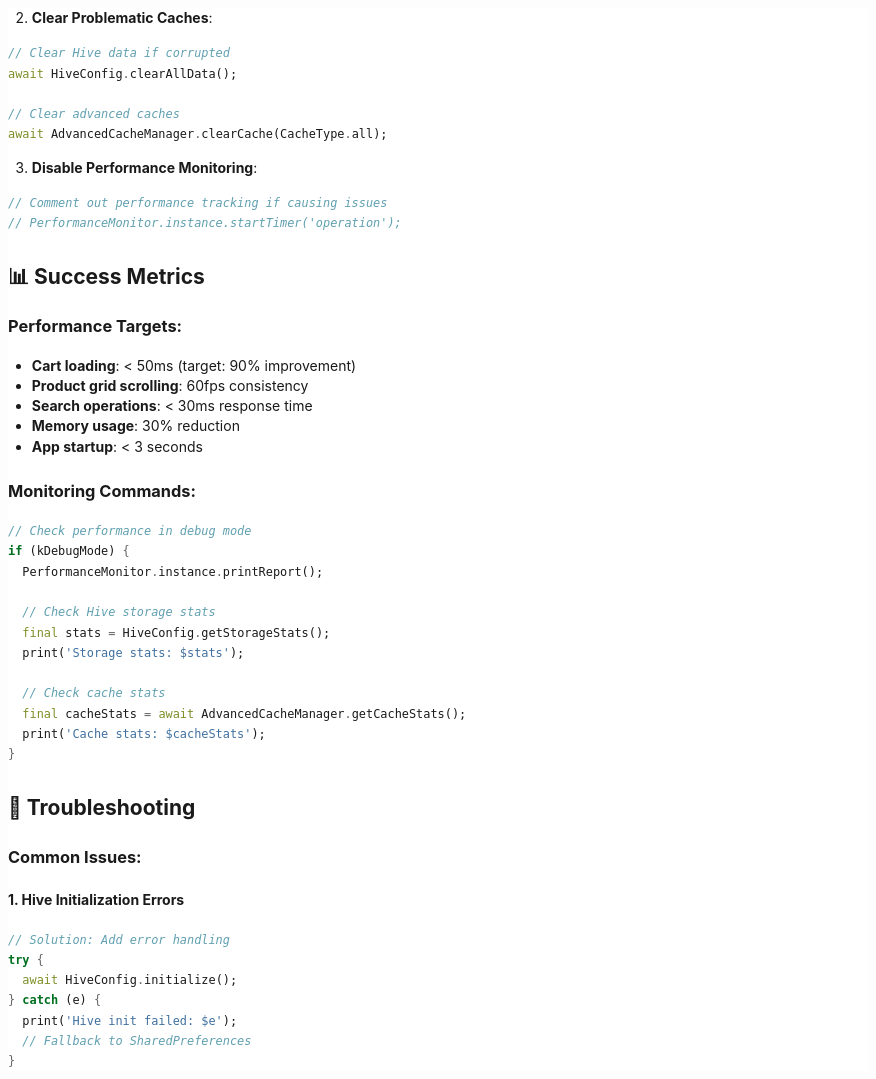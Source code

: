 2. **Clear Problematic Caches**:
```dart
// Clear Hive data if corrupted
await HiveConfig.clearAllData();

// Clear advanced caches
await AdvancedCacheManager.clearCache(CacheType.all);
```

3. **Disable Performance Monitoring**:
```dart
// Comment out performance tracking if causing issues
// PerformanceMonitor.instance.startTimer('operation');
```

## 📊 Success Metrics

### Performance Targets:
- **Cart loading**: < 50ms (target: 90% improvement)
- **Product grid scrolling**: 60fps consistency
- **Search operations**: < 30ms response time
- **Memory usage**: 30% reduction
- **App startup**: < 3 seconds

### Monitoring Commands:
```dart
// Check performance in debug mode
if (kDebugMode) {
  PerformanceMonitor.instance.printReport();
  
  // Check Hive storage stats
  final stats = HiveConfig.getStorageStats();
  print('Storage stats: $stats');
  
  // Check cache stats
  final cacheStats = await AdvancedCacheManager.getCacheStats();
  print('Cache stats: $cacheStats');
}
```

## 🔧 Troubleshooting

### Common Issues:

#### 1. Hive Initialization Errors
```dart
// Solution: Add error handling
try {
  await HiveConfig.initialize();
} catch (e) {
  print('Hive init failed: $e');
  // Fallback to SharedPreferences
}
```
